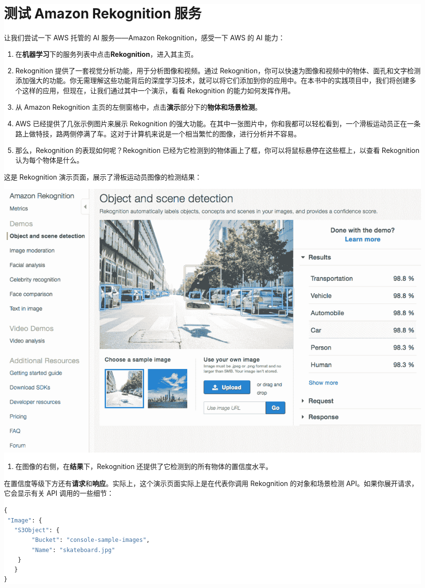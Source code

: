 # 测试 Amazon Rekognition 服务

让我们尝试一下 AWS 托管的 AI 服务——Amazon Rekognition，感受一下 AWS 的 AI 能力：

1.  在**机器学习**下的服务列表中点击**Rekognition**，进入其主页。

1.  Rekognition 提供了一套视觉分析功能，用于分析图像和视频。通过 Rekognition，你可以快速为图像和视频中的物体、面孔和文字检测添加强大的功能。你无需理解这些功能背后的深度学习技术，就可以将它们添加到你的应用中。在本书中的实践项目中，我们将创建多个这样的应用，但现在，让我们通过其中一个演示，看看 Rekognition 的能力如何发挥作用。

1.  从 Amazon Rekognition 主页的左侧窗格中，点击**演示**部分下的**物体和场景检测**。

1.  AWS 已经提供了几张示例图片来展示 Rekognition 的强大功能。在其中一张图片中，你和我都可以轻松看到，一个滑板运动员正在一条路上做特技，路两侧停满了车。这对于计算机来说是一个相当繁忙的图像，进行分析并不容易。

1.  那么，Rekognition 的表现如何呢？Rekognition 已经为它检测到的物体画上了框，你可以将鼠标悬停在这些框上，以查看 Rekognition 认为每个物体是什么。

这是 Rekognition 演示页面，展示了滑板运动员图像的检测结果：

![](img/18d917db-bb3d-4c7a-8ff1-c8f6813a7e14.png)

1.  在图像的右侧，在**结果**下，Rekognition 还提供了它检测到的所有物体的置信度水平。

在置信度等级下方还有**请求**和**响应**。实际上，这个演示页面实际上是在代表你调用 Rekognition 的对象和场景检测 API。如果你展开请求，它会显示有关 API 调用的一些细节：

```py
{
 "Image": {
   "S3Object": {
        "Bucket": "console-sample-images",
        "Name": "skateboard.jpg"
    }
   }
}
```
